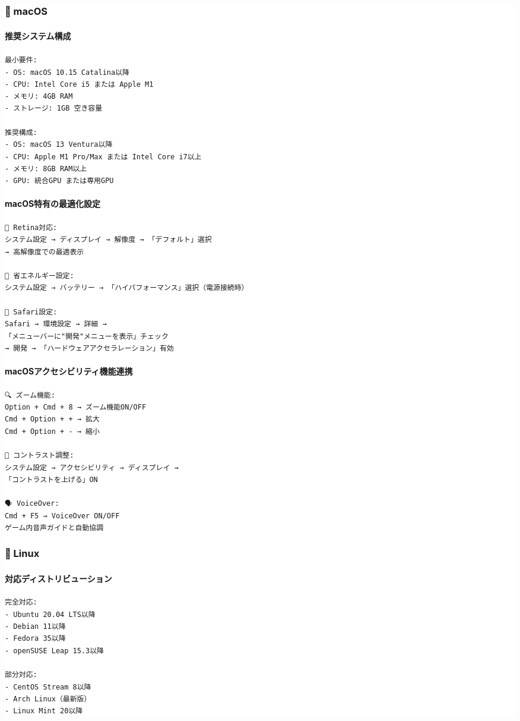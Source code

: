### 🍎 macOS

#### 推奨システム構成
```
最小要件:
- OS: macOS 10.15 Catalina以降
- CPU: Intel Core i5 または Apple M1
- メモリ: 4GB RAM
- ストレージ: 1GB 空き容量

推奨構成:
- OS: macOS 13 Ventura以降
- CPU: Apple M1 Pro/Max または Intel Core i7以上
- メモリ: 8GB RAM以上
- GPU: 統合GPU または専用GPU
```

#### macOS特有の最適化設定
```
🎯 Retina対応:
システム設定 → ディスプレイ → 解像度 → 「デフォルト」選択
→ 高解像度での最適表示

🎯 省エネルギー設定:
システム設定 → バッテリー → 「ハイパフォーマンス」選択（電源接続時）

🎯 Safari設定:
Safari → 環境設定 → 詳細 → 
「メニューバーに"開発"メニューを表示」チェック
→ 開発 → 「ハードウェアアクセラレーション」有効
```

#### macOSアクセシビリティ機能連携
```
🔍 ズーム機能:
Option + Cmd + 8 → ズーム機能ON/OFF
Cmd + Option + + → 拡大
Cmd + Option + - → 縮小

🎯 コントラスト調整:
システム設定 → アクセシビリティ → ディスプレイ → 
「コントラストを上げる」ON

🗣️ VoiceOver:
Cmd + F5 → VoiceOver ON/OFF
ゲーム内音声ガイドと自動協調
```

### 🐧 Linux

#### 対応ディストリビューション
```
完全対応:
- Ubuntu 20.04 LTS以降
- Debian 11以降
- Fedora 35以降
- openSUSE Leap 15.3以降

部分対応:
- CentOS Stream 8以降
- Arch Linux（最新版）
- Linux Mint 20以降
```
